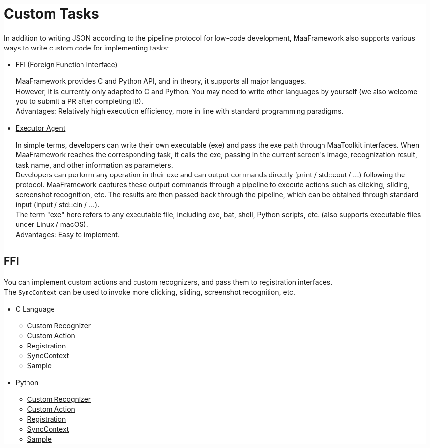 # Custom Tasks

In addition to writing JSON according to the pipeline protocol for low-code development, MaaFramework also supports various ways to write custom code for implementing tasks:

- [FFI (Foreign Function Interface)](#ffi)  

  MaaFramework provides C and Python API, and in theory, it supports all major languages.  
  However, it is currently only adapted to C and Python. You may need to write other languages ​​by yourself (we also welcome you to submit a PR after completing it!).  
  Advantages: Relatively high execution efficiency, more in line with standard programming paradigms.

- [Executor Agent](#executor-agent)  

  In simple terms, developers can write their own executable (exe) and pass the exe path through MaaToolkit interfaces. When MaaFramework reaches the corresponding task, it calls the exe, passing in the current screen's image, recognization result, task name, and other information as parameters.  
  Developers can perform any operation in their exe and can output commands directly (print / std::cout / ...) following the [protocol](#input-output-protocol). MaaFramework captures these output commands through a pipeline to execute actions such as clicking, sliding, screenshot recognition, etc. The results are then passed back through the pipeline, which can be obtained through standard input (input / std::cin / ...).  
  The term "exe" here refers to any executable file, including exe, bat, shell, Python scripts, etc. (also supports executable files under Linux / macOS).  
  Advantages: Easy to implement.

## FFI

You can implement custom actions and custom recognizers, and pass them to registration interfaces.  
The `SyncContext` can be used to invoke more clicking, sliding, screenshot recognition, etc.

- C Language  
  - [Custom Recognizer](https://github.com/MaaXYZ/MaaFramework/blob/main/include/MaaFramework/Task/MaaCustomRecognizer.h)
  - [Custom Action](https://github.com/MaaXYZ/MaaFramework/blob/main/include/MaaFramework/Task/MaaCustomAction.h)
  - [Registration](https://github.com/MaaXYZ/MaaFramework/blob/main/include/MaaFramework/Instance/MaaInstance.h#L20)
  - [SyncContext](https://github.com/MaaXYZ/MaaFramework/blob/main/include/MaaFramework/Task/MaaSyncContext.h)
  - [Sample](https://github.com/MaaXYZ/MaaFramework/blob/main/sample/cpp/main.cpp#L90)

- Python  
  - [Custom Recognizer](https://github.com/MaaXYZ/MaaFramework/blob/main/source/binding/Python/maa/custom_recognizer.py)
  - [Custom Action](https://github.com/MaaXYZ/MaaFramework/blob/main/source/binding/Python/maa/custom_action.py)
  - [Registration](https://github.com/MaaXYZ/MaaFramework/blob/main/source/binding/Python/maa/instance.py#L133)
  - [SyncContext](https://github.com/MaaXYZ/MaaFramework/blob/main/source/binding/Python/maa/context.py)
  - [Sample](https://github.com/MaaXYZ/MaaFramework/blob/main/sample/python/__main__.py#L49)
